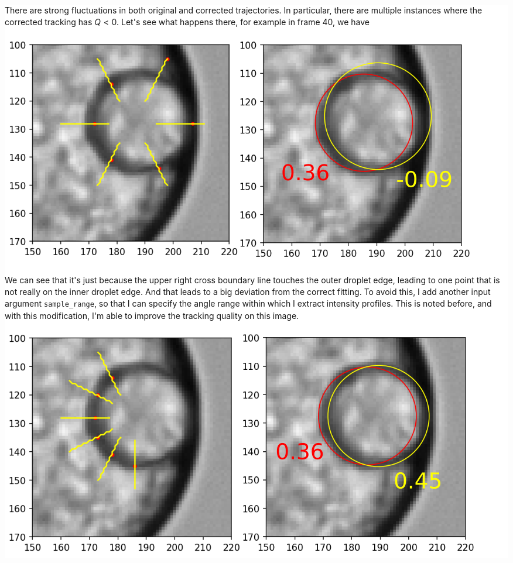 There are strong fluctuations in both original and corrected trajectories. In particular, there are multiple instances where the corrected tracking has $Q<0$. Let's see what happens there, for example in frame 40, we have

![bad correction](../images/2022/07/bad-correction.png)

We can see that it's just because the upper right cross boundary line touches the outer droplet edge, leading to one point that is not really on the inner droplet edge. And that leads to a big deviation from the correct fitting. To avoid this, I add another input argument `sample_range`, so that I can specify the angle range within which I extract intensity profiles. This is noted before, and with this modification, I'm able to improve the tracking quality on this image.

![good correction](../images/2022/07/good-correction.png)
